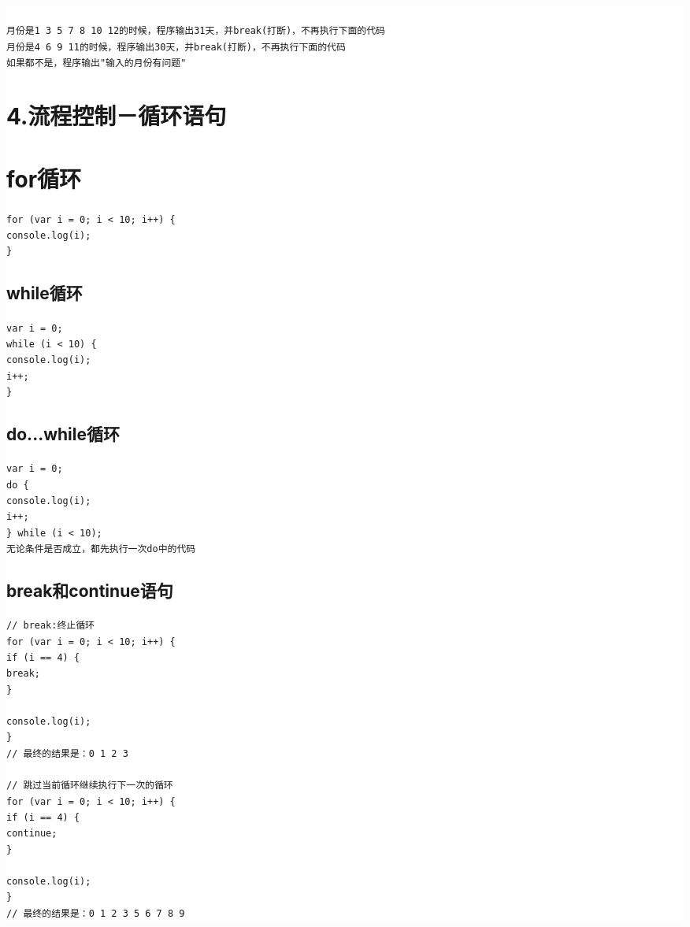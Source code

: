 ```

月份是1 3 5 7 8 10 12的时候，程序输出31天，并break(打断)，不再执行下面的代码
月份是4 6 9 11的时候，程序输出30天，并break(打断)，不再执行下面的代码
如果都不是，程序输出"输入的月份有问题"
```

# 4.流程控制－循环语句
# for循环
```
for (var i = 0; i < 10; i++) {
console.log(i);
}
```

## while循环
```
var i = 0;
while (i < 10) {
console.log(i);
i++;
}
```

## do...while循环
```
var i = 0;
do {
console.log(i);
i++;
} while (i < 10);
无论条件是否成立，都先执行一次do中的代码
```

## break和continue语句
```
// break:终止循环
for (var i = 0; i < 10; i++) {
if (i == 4) {
break;
}

console.log(i);
}
// 最终的结果是：0 1 2 3

// 跳过当前循环继续执行下一次的循环
for (var i = 0; i < 10; i++) {
if (i == 4) {
continue;
}

console.log(i);
}
// 最终的结果是：0 1 2 3 5 6 7 8 9
```
